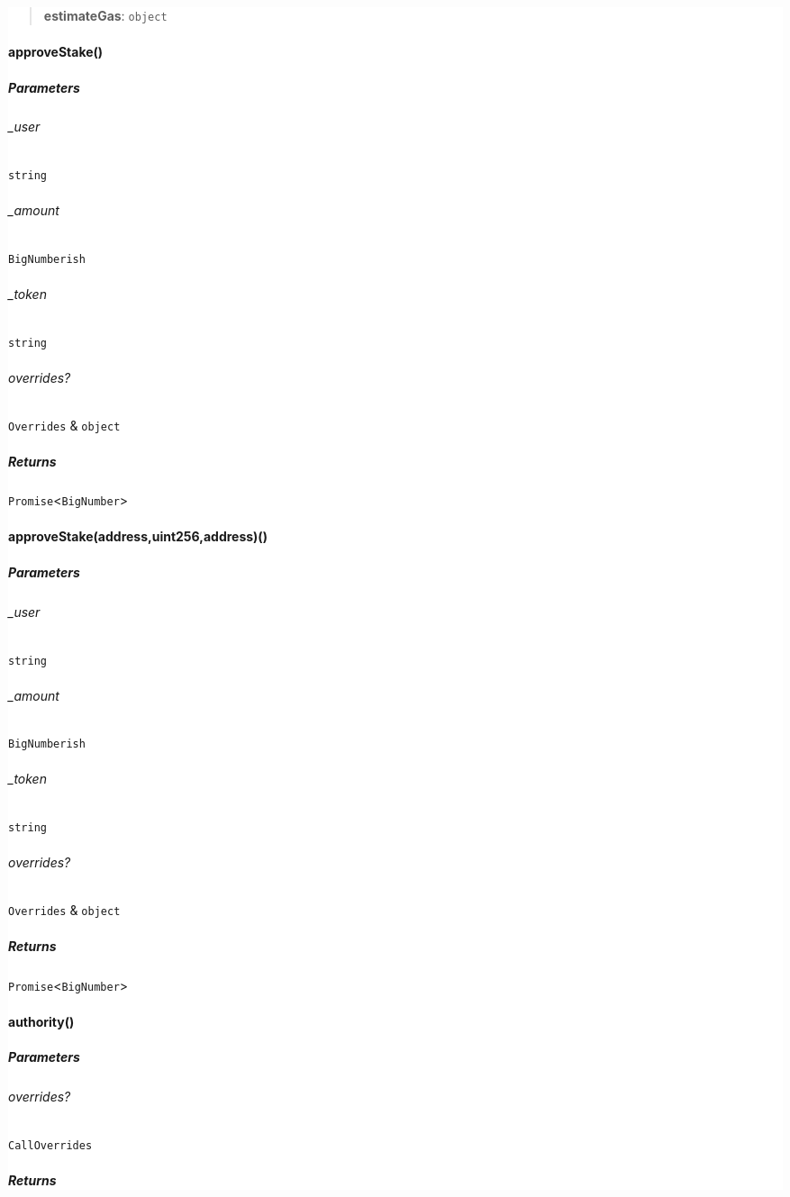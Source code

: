 > **estimateGas**: `object`

#### approveStake()

##### Parameters

###### \_user

`string`

###### \_amount

`BigNumberish`

###### \_token

`string`

###### overrides?

`Overrides` & `object`

##### Returns

`Promise`\<`BigNumber`\>

#### approveStake(address,uint256,address)()

##### Parameters

###### \_user

`string`

###### \_amount

`BigNumberish`

###### \_token

`string`

###### overrides?

`Overrides` & `object`

##### Returns

`Promise`\<`BigNumber`\>

#### authority()

##### Parameters

###### overrides?

`CallOverrides`

##### Returns
